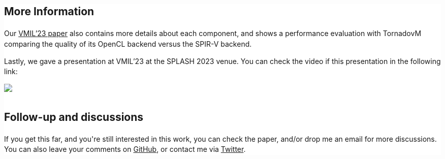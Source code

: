 
## More Information
 
Our [VMIL’23 paper](https://dl.acm.org/doi/10.1145/3623507.3623555) also contains more details about each component, and shows a performance evaluation with TornadovM comparing the quality of its OpenCL backend versus the SPIR-V backend.

Lastly, we gave a presentation at VMIL’23 at the SPLASH 2023 venue. You can check the video if this presentation in the following link:

[![](https://markdown-videos-api.jorgenkh.no/youtube/pd_Px8LaHvw)](https://www.youtube.com/watch?v=pd_Px8LaHvw&t=28578s)


## Follow-up and discussions

If you get this far, and you're still interested in this work, you can check the paper, and/or drop me an email for more discussions. You can also leave your comments on [GitHub](https://github.com/jjfumero/jjfumero.github.io/discussions/11), or contact me via [Twitter](https://twitter.com/snatverk). 

